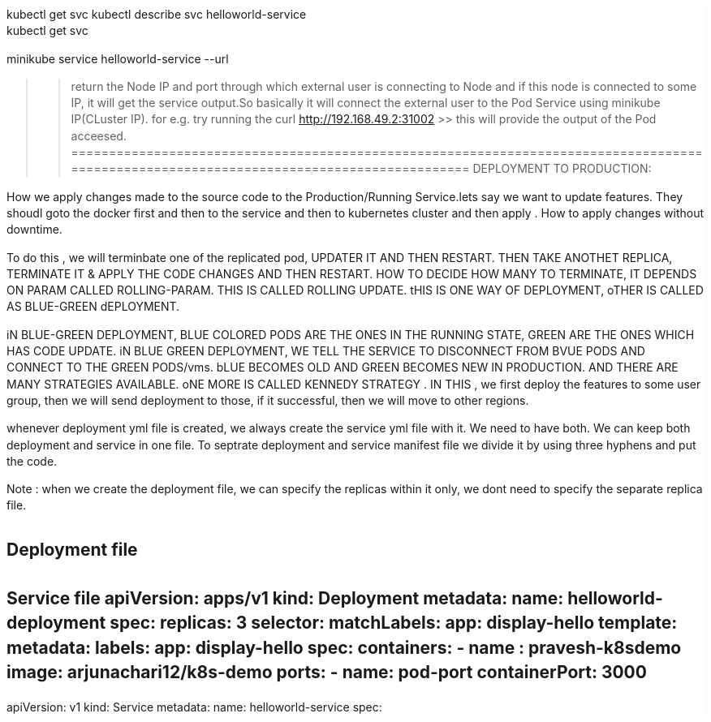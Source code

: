   kubectl get svc
  kubectl describe svc helloworld-service\
  kubectl get svc

  minikube service helloworld-service --url 

 >> return the Node IP and port through which external user is connecting to Node and if this node is connected to some IP, it will get the service output.So basically it will connect the external user to the Pod Service using minikube IP(CLuster IP). for e.g. try running the curl  http://192.168.49.2:31002   >> this will provide the output of the Pod acceesed.    
=========================================================================================================================================
DEPLOYMENT TO PRODUCTION:


 How we apply changes made to the source code to the Production/Running Service.lets say we want to update features.  They shoudl goto the docker first and then to the service and then to kubernetes cluster and then apply . How to apply changes without downtime. 

 To do this , we will terminbate one of the replicated pod, UPDATER IT AND THEN RESTART. THEN TAKE ANOTHET REPLICA, TERMINATE IT & APPLY THE CODE CHANGES AND THEN RESTART. HOW  TO DECIDE HOW MANY TO TERMINATE, IT DEPENDS ON PARAM CALLED ROLLING-PARAM. THIS IS CALLED  ROLLING UPDATE. tHIS IS ONE WAY OF DEPLOYMENT, oTHER IS CALLED AS BLUE-GREEN dEPLOYMENT.

 iN BLUE-GREEN DEPLOYMENT, BLUE COLORED PODS ARE THE ONES IN THE RUNNING STATE, GREEN ARE THE ONES WHICH HAS CODE UPDATE. iN BLUE GREEN DEPLOYMENT, WE TELL THE SERVICE TO DISCONNECT FROM BVUE PODS AND CONNECT TO THE GREEN PODS/vms. bLUE BECOMES OLD AND GREEN BECOMES NEW IN PRODUCTION.
 AND THERE ARE MANY STRATEGIES AVAILABLE. oNE MORE IS CALLED KENNEDY STRATEGY . IN THIS , we first deploy the features to some user group, then we will send deployment to those, if it successful, then we will move to other regions.


whenever deployment yml file is created, we always create the service yml file with it. We need to have both. We can keep both deployment and service in one file. To septrate deployment and service manifest file we divide it by using three hyphens and put the code. 

Note : when we create the deployment file, we can specify the replicas within it only, we dont need to specify the separate replica file.

Deployment file 
---
Service file
apiVersion: apps/v1
kind: Deployment
metadata:
  name: helloworld-deployment
spec:
  replicas: 3
  selector:
    matchLabels:
      app: display-hello
  template:
    metadata:
      labels:
        app: display-hello
    spec:
      containers: 
        - name :  pravesh-k8sdemo
          image: arjunachari12/k8s-demo
          ports:
            - name: pod-port
              containerPort: 3000
---
apiVersion: v1
kind: Service
metadata:
  name: helloworld-service
spec:
